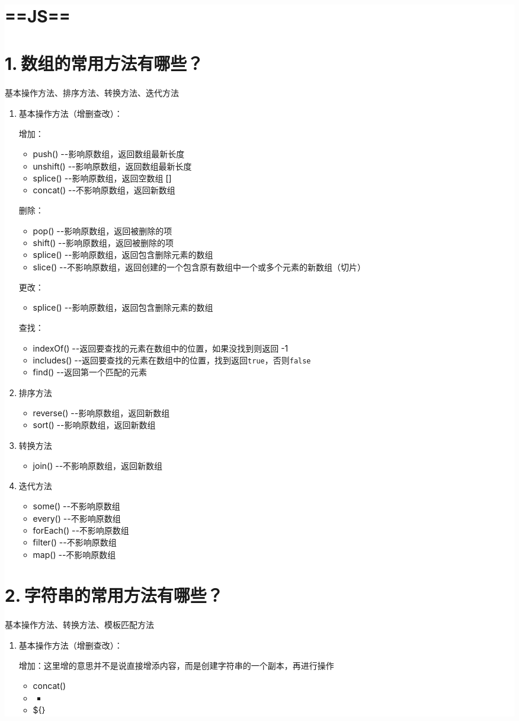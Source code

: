 # ==JS==

# 1. 数组的常用方法有哪些？

基本操作方法、排序方法、转换方法、迭代方法

1. 基本操作方法（增删查改）：

   增加：

   - push()     --影响原数组，返回数组最新长度
   - unshift()  --影响原数组，返回数组最新长度
   - splice()    --影响原数组，返回空数组 []
   - concat()  --不影响原数组，返回新数组

   删除：

   - pop()       --影响原数组，返回被删除的项
   - shift()      --影响原数组，返回被删除的项
   - splice()    --影响原数组，返回包含删除元素的数组
   - slice()      --不影响原数组，返回创建的一个包含原有数组中一个或多个元素的新数组（切片）

    更改：

   - splice()    --影响原数组，返回包含删除元素的数组

    查找：
   
   - indexOf() --返回要查找的元素在数组中的位置，如果没找到则返回 -1
   - includes() --返回要查找的元素在数组中的位置，找到返回`true`，否则`false`
   - find()        --返回第一个匹配的元素

2. 排序方法
   - reverse()  --影响原数组，返回新数组
   - sort()        --影响原数组，返回新数组
3. 转换方法
   - join()        --不影响原数组，返回新数组
4. 迭代方法
   - some()      --不影响原数组
   - every()      --不影响原数组
   - forEach()  --不影响原数组
   - filter()       --不影响原数组
   - map()       --不影响原数组


# 2. 字符串的常用方法有哪些？

基本操作方法、转换方法、模板匹配方法

1. 基本操作方法（增删查改）：

   增加：这里增的意思并不是说直接增添内容，而是创建字符串的一个副本，再进行操作

   - concat()  
   - +
   - ${}
